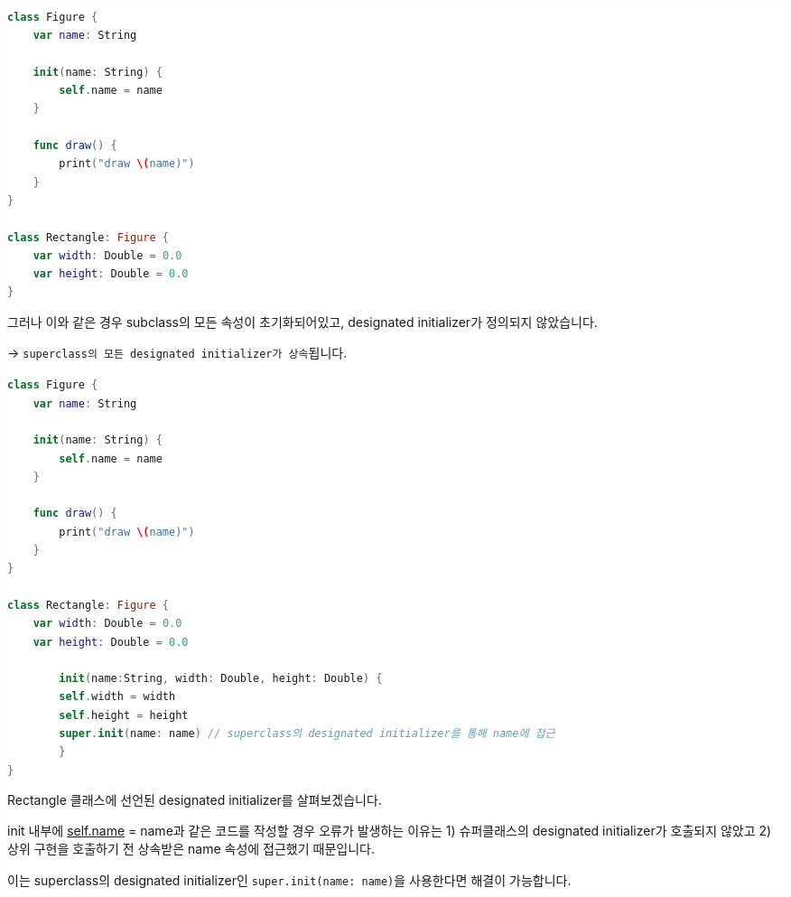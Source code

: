 ```swift
class Figure {
    var name: String
    
    init(name: String) {
        self.name = name
    }
    
    func draw() {
        print("draw \(name)")
    }
}

class Rectangle: Figure {
    var width: Double = 0.0
    var height: Double = 0.0
}
```

그러나 이와 같은 경우 subclass의 모든 속성이 초기화되어있고, designated initializer가 정의되지 않았습니다.

→ `superclass의 모든 designated initializer가 상속`됩니다.

```swift
class Figure {
    var name: String
    
    init(name: String) {
        self.name = name
    }
    
    func draw() {
        print("draw \(name)")
    }
}

class Rectangle: Figure {
    var width: Double = 0.0
    var height: Double = 0.0

		init(name:String, width: Double, height: Double) {
        self.width = width
        self.height = height
        super.init(name: name) // superclass의 designated initializer를 통해 name에 접근
		}
}
```

Rectangle 클래스에 선언된 designated initializer를 살펴보겠습니다.

init 내부에 [self.name](http://self.name) = name과 같은 코드를 작성할 경우 오류가 발생하는 이유는 1) 슈퍼클래스의 designated initializer가 호출되지 않았고 2) 상위 구현을 호출하기 전 상속받은 name 속성에 접근했기 때문입니다. 

이는 superclass의 designated initializer인 `super.init(name: name)`을 사용한다면 해결이 가능합니다. 
